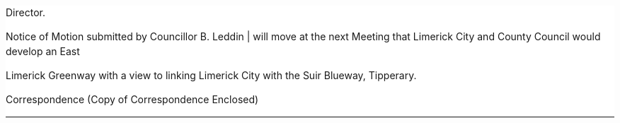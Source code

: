 Director.

Notice of Motion submitted by Councillor B. Leddin
| will move at the next Meeting that Limerick City and County Council would develop an East

Limerick Greenway with a view to linking Limerick City with the Suir Blueway, Tipperary.

Correspondence
(Copy of Correspondence Enclosed)


---
